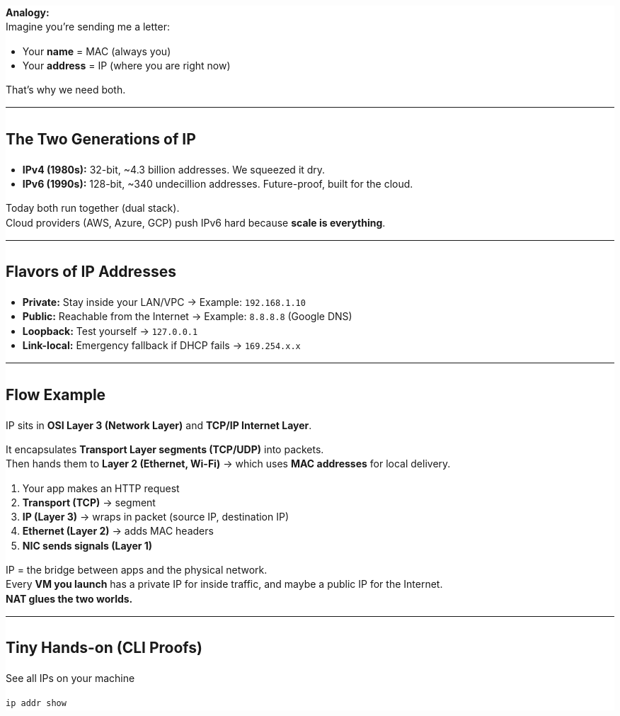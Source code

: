 **Analogy:**  
Imagine you’re sending me a letter:  
- Your **name** = MAC (always you)  
- Your **address** = IP (where you are right now)  

That’s why we need both.  

---

## The Two Generations of IP
- **IPv4 (1980s):** 32-bit, ~4.3 billion addresses. We squeezed it dry.  
- **IPv6 (1990s):** 128-bit, ~340 undecillion addresses. Future-proof, built for the cloud.  

Today both run together (dual stack).  
Cloud providers (AWS, Azure, GCP) push IPv6 hard because **scale is everything**.  

---

## Flavors of IP Addresses
- **Private:** Stay inside your LAN/VPC → Example: `192.168.1.10`  
- **Public:** Reachable from the Internet → Example: `8.8.8.8` (Google DNS)  
- **Loopback:** Test yourself → `127.0.0.1`  
- **Link-local:** Emergency fallback if DHCP fails → `169.254.x.x`  

---

## Flow Example
IP sits in **OSI Layer 3 (Network Layer)** and **TCP/IP Internet Layer**.  

It encapsulates **Transport Layer segments (TCP/UDP)** into packets.  
Then hands them to **Layer 2 (Ethernet, Wi-Fi)** → which uses **MAC addresses** for local delivery.  

1. Your app makes an HTTP request  
2. **Transport (TCP)** → segment  
3. **IP (Layer 3)** → wraps in packet (source IP, destination IP)  
4. **Ethernet (Layer 2)** → adds MAC headers  
5. **NIC sends signals (Layer 1)**  

IP = the bridge between apps and the physical network.  
Every **VM you launch** has a private IP for inside traffic, and maybe a public IP for the Internet.  
**NAT glues the two worlds.**  

---

## Tiny Hands-on (CLI Proofs)


See all IPs on your machine
```bash
ip addr show
```

